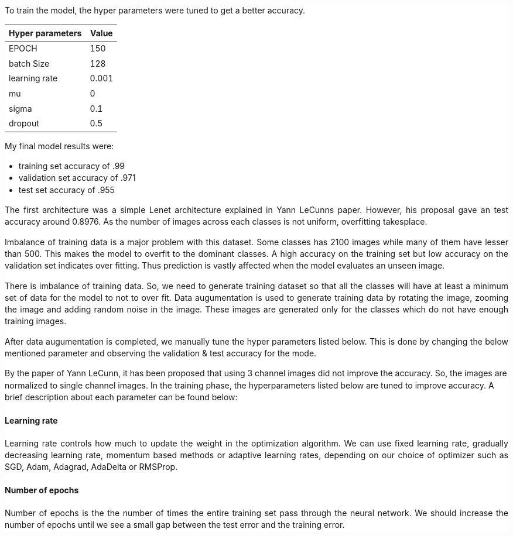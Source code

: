 To train the model, the hyper parameters were tuned to get a better accuracy.
 
| Hyper parameters            | Value                                                 |
|------------------|-------------------------------------------------------------|
| EPOCH           | 150                                         |
| batch Size           | 128                                         |
| learning rate           | 0.001                                         |
| mu           | 0                                         |
| sigma           | 0.1                                         |
| dropout           | 0.5                                         |


My final model results were:
* training set accuracy of .99
* validation set accuracy of .971
* test set accuracy of .955

<p align="justify">
The first architecture was a simple Lenet architecture explained in Yann LeCunns paper. However, his proposal gave an test accuracy around 0.8976. As the number of images across each classes is not uniform, overfitting takesplace.</p>

<p align="justify"> Imbalance of training data is a major problem with this dataset. Some classes has 2100 images while many of them have lesser than 500. This makes the model to overfit to the dominant classes. A high accuracy on the training set but low accuracy on the validation set indicates over fitting. Thus prediction is vastly affected when the model evaluates an unseen image.
</p>

<p align="justify">There is imbalance of training data. So, we need to generate training dataset so that all the classes will have at least a minimum set of data for the model to not to over fit. Data augumentation is used to generate training data by rotating the image, zooming the image and adding random noise in the image. These images are generated only for the classes which do not have enough training images.
 </p>
 
 <p align="justify"> After data augumentation is completed, we manually tune the hyper parameters listed below. This is done by changing the below mentioned parameter and observing the validation & test accuracy for the mode.  </p>
 
By the paper of Yann LeCunn, it has been proposed that using 3 channel images did not improve the accuracy. So, the images are normalized to single channel images. In the training phase, the hyperparameters listed below are tuned to improve accuracy. A brief description about each parameter can be found below:
 
#### Learning rate
<p align="justify">
Learning rate controls how much to update the weight in the optimization algorithm. We can use fixed learning rate, gradually decreasing learning rate, momentum based methods or adaptive learning rates, depending on our choice of optimizer such as SGD, Adam, Adagrad, AdaDelta or RMSProp. </p>

#### Number of epochs
<p align="justify">
Number of epochs is the the number of times the entire training set pass through the neural network. We should increase the number of epochs until we see a small gap between the test error and the training error. </p>
